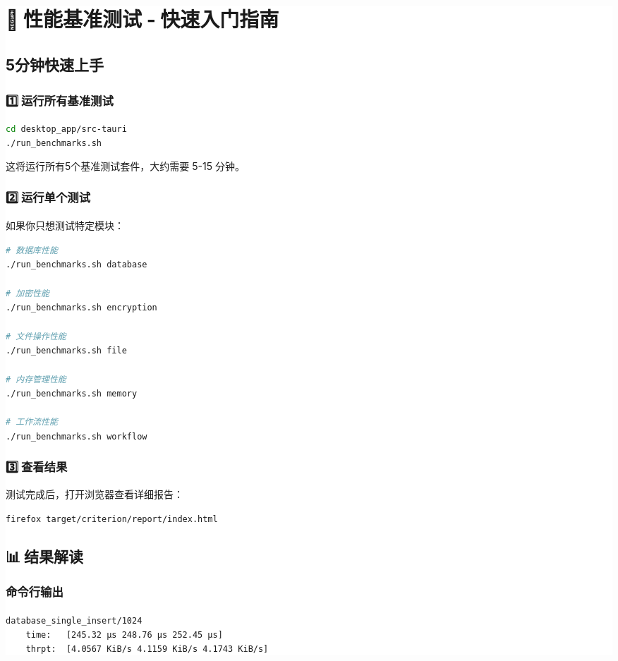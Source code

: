 # 🚀 性能基准测试 - 快速入门指南

## 5分钟快速上手

### 1️⃣ 运行所有基准测试

```bash
cd desktop_app/src-tauri
./run_benchmarks.sh
```

这将运行所有5个基准测试套件，大约需要 5-15 分钟。

### 2️⃣ 运行单个测试

如果你只想测试特定模块：

```bash
# 数据库性能
./run_benchmarks.sh database

# 加密性能
./run_benchmarks.sh encryption

# 文件操作性能
./run_benchmarks.sh file

# 内存管理性能
./run_benchmarks.sh memory

# 工作流性能
./run_benchmarks.sh workflow
```

### 3️⃣ 查看结果

测试完成后，打开浏览器查看详细报告：

```bash
firefox target/criterion/report/index.html
```

## 📊 结果解读

### 命令行输出

```
database_single_insert/1024
    time:   [245.32 µs 248.76 µs 252.45 µs]
    thrpt:  [4.0567 KiB/s 4.1159 KiB/s 4.1743 KiB/s]
```

